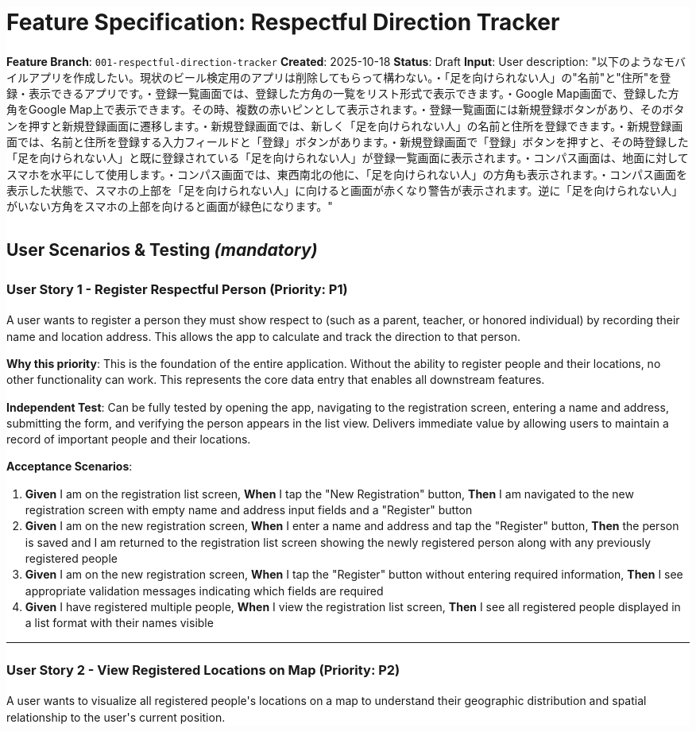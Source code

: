 # Feature Specification: Respectful Direction Tracker

**Feature Branch**: `001-respectful-direction-tracker`
**Created**: 2025-10-18
**Status**: Draft
**Input**: User description: "以下のようなモバイルアプリを作成したい。現状のビール検定用のアプリは削除してもらって構わない。・「足を向けられない人」の\"名前\"と\"住所\"を登録・表示できるアプリです。・登録一覧画面では、登録した方角の一覧をリスト形式で表示できます。・Google Map画面で、登録した方角をGoogle Map上で表示できます。その時、複数の赤いピンとして表示されます。・登録一覧画面には新規登録ボタンがあり、そのボタンを押すと新規登録画面に遷移します。・新規登録画面では、新しく「足を向けられない人」の名前と住所を登録できます。・新規登録画面では、名前と住所を登録する入力フィールドと「登録」ボタンがあります。・新規登録画面で「登録」ボタンを押すと、その時登録した「足を向けられない人」と既に登録されている「足を向けられない人」が登録一覧画面に表示されます。・コンパス画面は、地面に対してスマホを水平にして使用します。・コンパス画面では、東西南北の他に、「足を向けられない人」の方角も表示されます。・コンパス画面を表示した状態で、スマホの上部を「足を向けられない人」に向けると画面が赤くなり警告が表示されます。逆に「足を向けられない人」がいない方角をスマホの上部を向けると画面が緑色になります。"

## User Scenarios & Testing *(mandatory)*

### User Story 1 - Register Respectful Person (Priority: P1)

A user wants to register a person they must show respect to (such as a parent, teacher, or honored individual) by recording their name and location address. This allows the app to calculate and track the direction to that person.

**Why this priority**: This is the foundation of the entire application. Without the ability to register people and their locations, no other functionality can work. This represents the core data entry that enables all downstream features.

**Independent Test**: Can be fully tested by opening the app, navigating to the registration screen, entering a name and address, submitting the form, and verifying the person appears in the list view. Delivers immediate value by allowing users to maintain a record of important people and their locations.

**Acceptance Scenarios**:

1. **Given** I am on the registration list screen, **When** I tap the "New Registration" button, **Then** I am navigated to the new registration screen with empty name and address input fields and a "Register" button
2. **Given** I am on the new registration screen, **When** I enter a name and address and tap the "Register" button, **Then** the person is saved and I am returned to the registration list screen showing the newly registered person along with any previously registered people
3. **Given** I am on the new registration screen, **When** I tap the "Register" button without entering required information, **Then** I see appropriate validation messages indicating which fields are required
4. **Given** I have registered multiple people, **When** I view the registration list screen, **Then** I see all registered people displayed in a list format with their names visible

---

### User Story 2 - View Registered Locations on Map (Priority: P2)

A user wants to visualize all registered people's locations on a map to understand their geographic distribution and spatial relationship to the user's current position.
